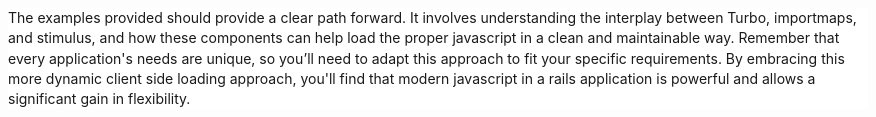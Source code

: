 The examples provided should provide a clear path forward. It involves understanding the interplay between Turbo, importmaps, and stimulus, and how these components can help load the proper javascript in a clean and maintainable way. Remember that every application's needs are unique, so you’ll need to adapt this approach to fit your specific requirements. By embracing this more dynamic client side loading approach, you'll find that modern javascript in a rails application is powerful and allows a significant gain in flexibility.
